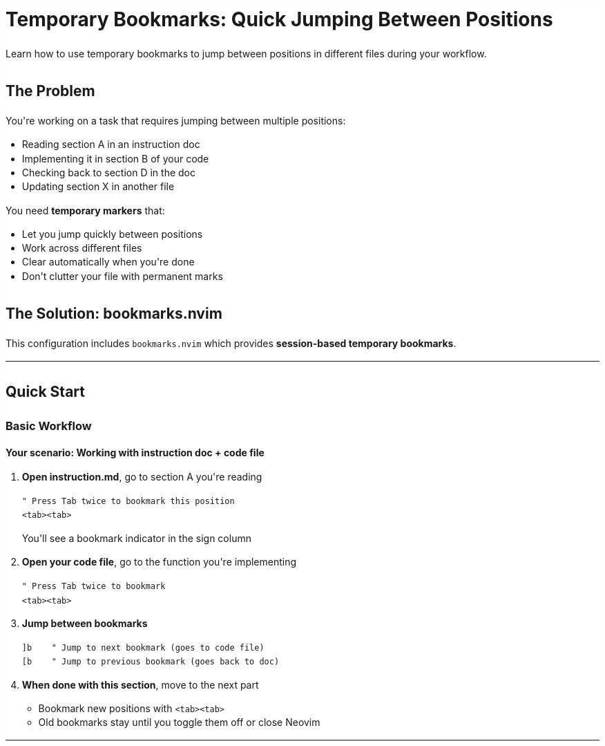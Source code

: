 # Temporary Bookmarks: Quick Jumping Between Positions

Learn how to use temporary bookmarks to jump between positions in different files during your workflow.

## The Problem

You're working on a task that requires jumping between multiple positions:
- Reading section A in an instruction doc
- Implementing it in section B of your code
- Checking back to section D in the doc
- Updating section X in another file

You need **temporary markers** that:
- Let you jump quickly between positions
- Work across different files
- Clear automatically when you're done
- Don't clutter your file with permanent marks

## The Solution: bookmarks.nvim

This configuration includes `bookmarks.nvim` which provides **session-based temporary bookmarks**.

---

## Quick Start

### Basic Workflow

**Your scenario: Working with instruction doc + code file**

1. **Open instruction.md**, go to section A you're reading
   ```vim
   " Press Tab twice to bookmark this position
   <tab><tab>
   ```
   You'll see a bookmark indicator in the sign column

2. **Open your code file**, go to the function you're implementing
   ```vim
   " Press Tab twice to bookmark
   <tab><tab>
   ```

3. **Jump between bookmarks**
   ```vim
   ]b    " Jump to next bookmark (goes to code file)
   [b    " Jump to previous bookmark (goes back to doc)
   ```

4. **When done with this section**, move to the next part
   - Bookmark new positions with `<tab><tab>`
   - Old bookmarks stay until you toggle them off or close Neovim

---